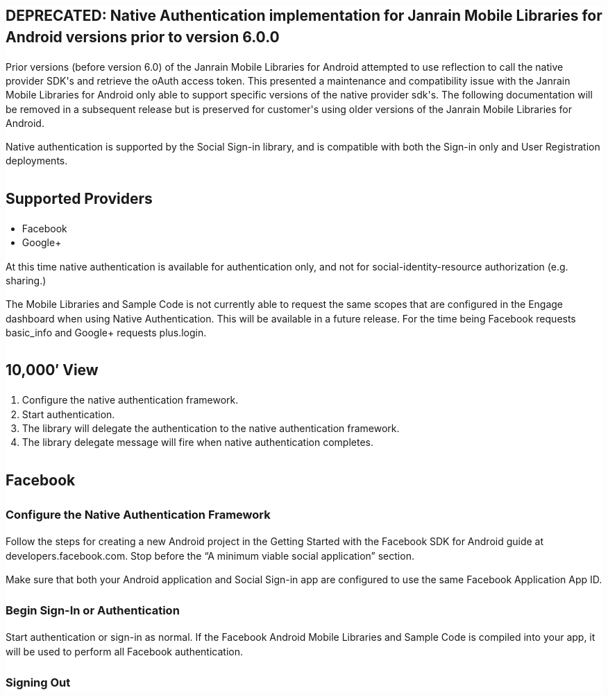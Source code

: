 
## DEPRECATED: Native Authentication implementation for Janrain Mobile Libraries for Android versions prior to version 6.0.0

Prior versions (before version 6.0) of the Janrain Mobile Libraries for Android attempted to use reflection to call the native provider SDK's and retrieve the oAuth access token.  This presented a maintenance and compatibility issue with the Janrain Mobile Libraries for Android only able to support specific versions of the native provider sdk's.  The following documentation will be removed in a subsequent release but is preserved for customer's using older versions of the Janrain Mobile Libraries for Android.

Native authentication is supported by the Social Sign-in library, and is compatible with both the Sign-in only and User Registration deployments.

## Supported Providers

- Facebook
- Google+

At this time native authentication is available for authentication only, and not for social-identity-resource authorization (e.g. sharing.)

The Mobile Libraries and Sample Code is not currently able to request the same scopes that are configured in the Engage dashboard when using Native Authentication. This will be available in a future release. For the time being Facebook requests basic_info and Google+ requests plus.login.

## 10,000′ View

1. Configure the native authentication framework.
2. Start authentication.
3. The library will delegate the authentication to the native authentication framework.
4. The library delegate message will fire when native authentication completes.

## Facebook

### Configure the Native Authentication Framework

Follow the steps for creating a new Android project in the Getting Started with the Facebook SDK for Android guide at developers.facebook.com. Stop before the “A minimum viable social application” section.

Make sure that both your Android application and Social Sign-in app are configured to use the same Facebook Application App ID.

### Begin Sign-In or Authentication

Start authentication or sign-in as normal. If the Facebook Android Mobile Libraries and Sample Code is compiled into your app, it will be used to perform all Facebook authentication.

### Signing Out
